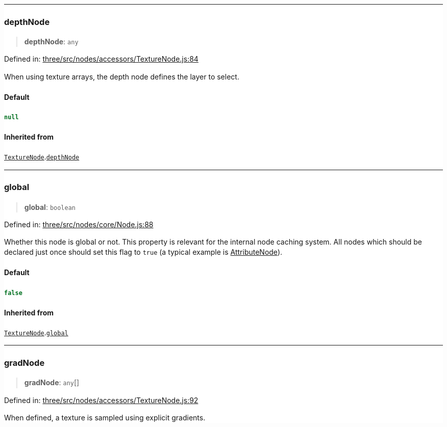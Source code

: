 ***

### depthNode

> **depthNode**: `any`

Defined in: [three/src/nodes/accessors/TextureNode.js:84](https://github.com/DefinitelyMaybe/three-i18n/blob/fa57b79433d1c349ffb23a78727299c8d4190136/three/src/nodes/accessors/TextureNode.js#L84)

When using texture arrays, the depth node defines the layer to select.

#### Default

```ts
null
```

#### Inherited from

[`TextureNode`](/reference/threewebgpu/classes/texturenode/).[`depthNode`](/reference/threewebgpu/classes/texturenode/#depthnode)

***

### global

> **global**: `boolean`

Defined in: [three/src/nodes/core/Node.js:88](https://github.com/DefinitelyMaybe/three-i18n/blob/fa57b79433d1c349ffb23a78727299c8d4190136/three/src/nodes/core/Node.js#L88)

Whether this node is global or not. This property is relevant for the internal
node caching system. All nodes which should be declared just once should
set this flag to `true` (a typical example is [AttributeNode](/reference/threewebgpu/classes/attributenode/)).

#### Default

```ts
false
```

#### Inherited from

[`TextureNode`](/reference/threewebgpu/classes/texturenode/).[`global`](/reference/threewebgpu/classes/texturenode/#global)

***

### gradNode

> **gradNode**: `any`[]

Defined in: [three/src/nodes/accessors/TextureNode.js:92](https://github.com/DefinitelyMaybe/three-i18n/blob/fa57b79433d1c349ffb23a78727299c8d4190136/three/src/nodes/accessors/TextureNode.js#L92)

When defined, a texture is sampled using explicit gradients.
